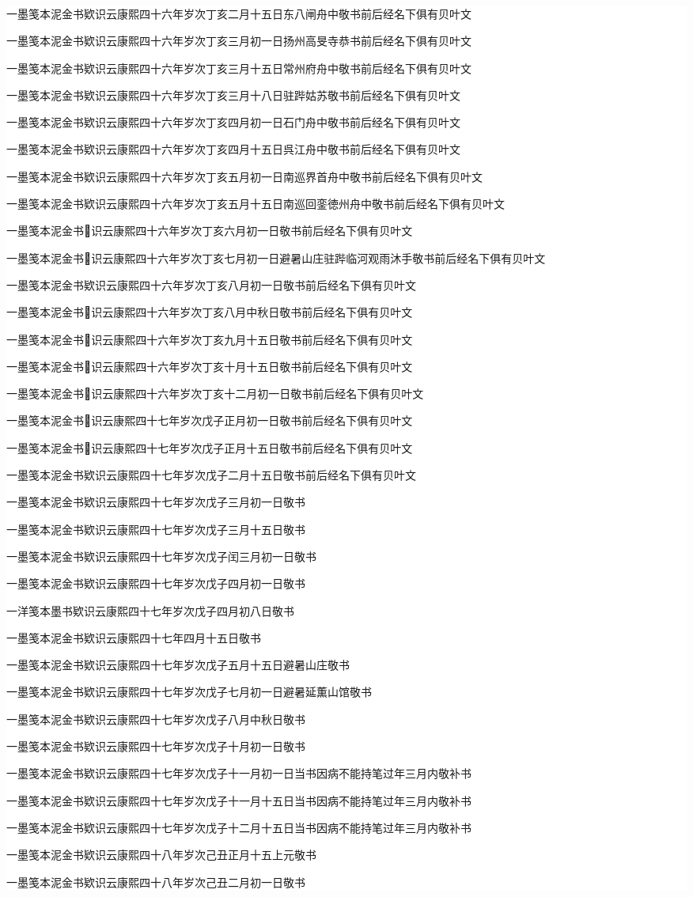 一墨笺本泥金书欵识云康熙四十六年岁次丁亥二月十五日东八闸舟中敬书前后经名下俱有贝叶文  

一墨笺本泥金书欵识云康熙四十六年岁次丁亥三月初一日扬州高旻寺恭书前后经名下俱有贝叶文  

一墨笺本泥金书欵识云康熙四十六年岁次丁亥三月十五日常州府舟中敬书前后经名下俱有贝叶文  

一墨笺本泥金书欵识云康熙四十六年岁次丁亥三月十八日驻跸姑苏敬书前后经名下俱有贝叶文  

一墨笺本泥金书欵识云康熙四十六年岁次丁亥四月初一日石门舟中敬书前后经名下俱有贝叶文  

一墨笺本泥金书欵识云康熙四十六年岁次丁亥四月十五日呉江舟中敬书前后经名下俱有贝叶文  

一墨笺本泥金书欵识云康熙四十六年岁次丁亥五月初一日南巡界首舟中敬书前后经名下俱有贝叶文  

一墨笺本泥金书欵识云康熙四十六年岁次丁亥五月十五日南巡回銮徳州舟中敬书前后经名下俱有贝叶文  

一墨笺本泥金书识云康熙四十六年岁次丁亥六月初一日敬书前后经名下俱有贝叶文  

一墨笺本泥金书识云康熙四十六年岁次丁亥七月初一日避暑山庄驻跸临河观雨沐手敬书前后经名下俱有贝叶文  

一墨笺本泥金书欵识云康熙四十六年岁次丁亥八月初一日敬书前后经名下俱有贝叶文  

一墨笺本泥金书识云康熙四十六年岁次丁亥八月中秋日敬书前后经名下俱有贝叶文  

一墨笺本泥金书识云康熙四十六年岁次丁亥九月十五日敬书前后经名下俱有贝叶文  

一墨笺本泥金书识云康熙四十六年岁次丁亥十月十五日敬书前后经名下俱有贝叶文  

一墨笺本泥金书识云康熙四十六年岁次丁亥十二月初一日敬书前后经名下俱有贝叶文  

一墨笺本泥金书识云康熙四十七年岁次戊子正月初一日敬书前后经名下俱有贝叶文  

一墨笺本泥金书识云康熙四十七年岁次戊子正月十五日敬书前后经名下俱有贝叶文  

一墨笺本泥金书欵识云康熙四十七年岁次戊子二月十五日敬书前后经名下俱有贝叶文  

一墨笺本泥金书欵识云康熙四十七年岁次戊子三月初一日敬书  

一墨笺本泥金书欵识云康熙四十七年岁次戊子三月十五日敬书  

一墨笺本泥金书欵识云康熙四十七年岁次戊子闰三月初一日敬书  

一墨笺本泥金书欵识云康熙四十七年岁次戊子四月初一日敬书  

一洋笺本墨书欵识云康熙四十七年岁次戊子四月初八日敬书  

一墨笺本泥金书欵识云康熙四十七年四月十五日敬书  

一墨笺本泥金书欵识云康熙四十七年岁次戊子五月十五日避暑山庄敬书  

一墨笺本泥金书欵识云康熙四十七年岁次戊子七月初一日避暑延薫山馆敬书  

一墨笺本泥金书欵识云康熙四十七年岁次戊子八月中秋日敬书  

一墨笺本泥金书欵识云康熙四十七年岁次戊子十月初一日敬书  

一墨笺本泥金书欵识云康熙四十七年岁次戊子十一月初一日当书因病不能持笔过年三月内敬补书  

一墨笺本泥金书欵识云康熙四十七年岁次戊子十一月十五日当书因病不能持笔过年三月内敬补书  

一墨笺本泥金书欵识云康熙四十七年岁次戊子十二月十五日当书因病不能持笔过年三月内敬补书  

一墨笺本泥金书欵识云康熙四十八年岁次己丑正月十五上元敬书  

一墨笺本泥金书欵识云康熙四十八年岁次己丑二月初一日敬书  
